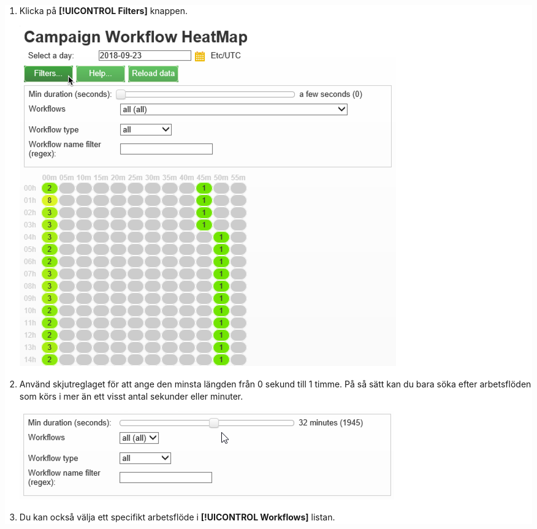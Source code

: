 1. Klicka på **[!UICONTROL Filters]** knappen.

   ![](assets/wkf_monitoring_filters.png)

1. Använd skjutreglaget för att ange den minsta längden från 0 sekund till 1 timme. På så sätt kan du bara söka efter arbetsflöden som körs i mer än ett visst antal sekunder eller minuter.

   ![](assets/wkf_monitoring_filters_duration.png)

1. Du kan också välja ett specifikt arbetsflöde i **[!UICONTROL Workflows]** listan.
